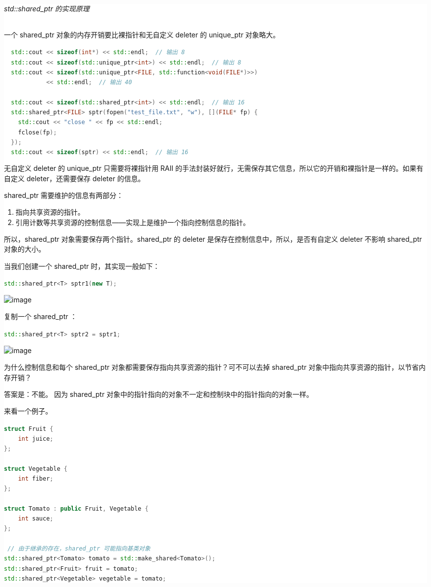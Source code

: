 ###### std::shared_ptr 的实现原理

一个 shared_ptr 对象的内存开销要比裸指针和无自定义 deleter 的 unique_ptr 对象略大。

```c++
  std::cout << sizeof(int*) << std::endl;  // 输出 8
  std::cout << sizeof(std::unique_ptr<int>) << std::endl;  // 输出 8
  std::cout << sizeof(std::unique_ptr<FILE, std::function<void(FILE*)>>)
            << std::endl;  // 输出 40

  std::cout << sizeof(std::shared_ptr<int>) << std::endl;  // 输出 16
  std::shared_ptr<FILE> sptr(fopen("test_file.txt", "w"), [](FILE* fp) {
    std::cout << "close " << fp << std::endl;
    fclose(fp);
  }); 
  std::cout << sizeof(sptr) << std::endl;  // 输出 16
```

无自定义 deleter 的 unique_ptr 只需要将裸指针用 RAII 的手法封装好就行，无需保存其它信息，所以它的开销和裸指针是一样的。如果有自定义 deleter，还需要保存 deleter 的信息。

shared_ptr 需要维护的信息有两部分：

1. 指向共享资源的指针。
2. 引用计数等共享资源的控制信息——实现上是维护一个指向控制信息的指针。

所以，shared_ptr 对象需要保存两个指针。shared_ptr 的 deleter 是保存在控制信息中，所以，是否有自定义 deleter 不影响 shared_ptr 对象的大小。

当我们创建一个 shared_ptr 时，其实现一般如下：

```c++
std::shared_ptr<T> sptr1(new T);
```

![image](https://p1-jj.byteimg.com/tos-cn-i-t2oaga2asx/gold-user-assets/2020/6/24/172e5c0fee43dfd6~tplv-t2oaga2asx-zoom-in-crop-mark:4536:0:0:0.awebp)



复制一个 shared_ptr ：

```c++
std::shared_ptr<T> sptr2 = sptr1;
```

![image](https://p1-jj.byteimg.com/tos-cn-i-t2oaga2asx/gold-user-assets/2020/6/24/172e5c0ff4c0d06a~tplv-t2oaga2asx-zoom-in-crop-mark:4536:0:0:0.awebp)

为什么控制信息和每个 shared_ptr 对象都需要保存指向共享资源的指针？可不可以去掉 shared_ptr 对象中指向共享资源的指针，以节省内存开销？

答案是：不能。 因为 shared_ptr 对象中的指针指向的对象不一定和控制块中的指针指向的对象一样。

来看一个例子。

```c++
struct Fruit {
    int juice;
};

struct Vegetable {
    int fiber;
};

struct Tomato : public Fruit, Vegetable {
    int sauce;
};

 // 由于继承的存在，shared_ptr 可能指向基类对象
std::shared_ptr<Tomato> tomato = std::make_shared<Tomato>();
std::shared_ptr<Fruit> fruit = tomato;
std::shared_ptr<Vegetable> vegetable = tomato;
```
